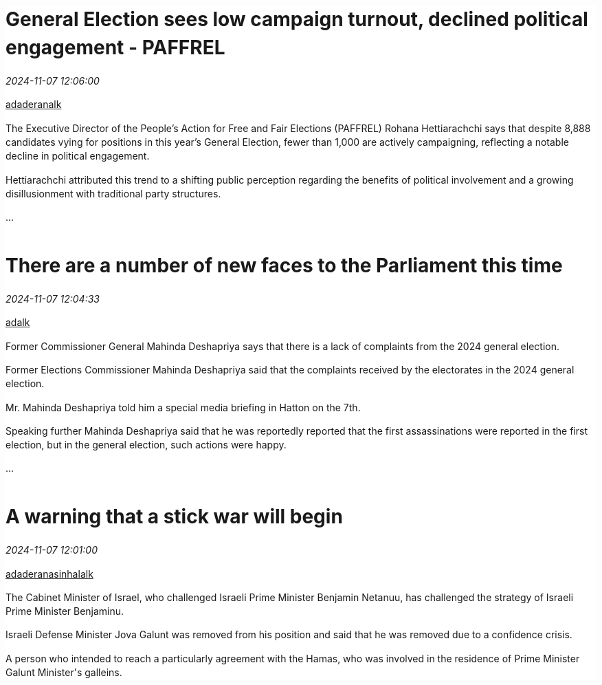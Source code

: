 

# General Election sees low campaign turnout, declined political engagement - PAFFREL

*2024-11-07 12:06:00*

[adaderanalk](https://www.adaderana.lk/news/103231/general-election-sees-low-campaign-turnout-declined-political-engagement-paffrel)

The Executive Director of the People’s Action for Free and Fair Elections (PAFFREL) Rohana Hettiarachchi says that despite 8,888 candidates vying for positions in this year’s General Election, fewer than 1,000 are actively campaigning, reflecting a notable decline in political engagement.

Hettiarachchi attributed this trend to a shifting public perception regarding the benefits of political involvement and a growing disillusionment with traditional party structures.

...



# There are a number of new faces to the Parliament this time

*2024-11-07 12:04:33*

[adalk](https://www.ada.lk/breaking_news/මෙවර-පාර්ලිමේන්තුවට-අලුත්-මුහුණු-ගණනාවක්-එනවා/11-412905)

Former Commissioner General Mahinda Deshapriya says that there is a lack of complaints from the 2024 general election.

Former Elections Commissioner Mahinda Deshapriya said that the complaints received by the electorates in the 2024 general election.

Mr. Mahinda Deshapriya told him a special media briefing in Hatton on the 7th.

Speaking further Mahinda Deshapriya said that he was reportedly reported that the first assassinations were reported in the first election, but in the general election, such actions were happy.

...



# A warning that a stick war will begin

*2024-11-07 12:01:00*

[adaderanasinhalalk](http://sinhala.adaderana.lk/news/203002)

The Cabinet Minister of Israel, who challenged Israeli Prime Minister Benjamin Netanuu, has challenged the strategy of Israeli Prime Minister Benjaminu.

Israeli Defense Minister Jova Galunt was removed from his position and said that he was removed due to a confidence crisis.

A person who intended to reach a particularly agreement with the Hamas, who was involved in the residence of Prime Minister Galunt Minister's galleins.
